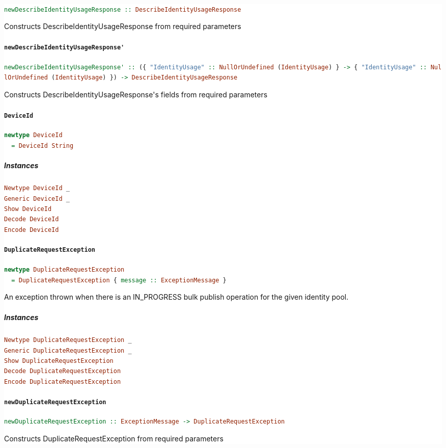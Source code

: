 ``` purescript
newDescribeIdentityUsageResponse :: DescribeIdentityUsageResponse
```

Constructs DescribeIdentityUsageResponse from required parameters

#### `newDescribeIdentityUsageResponse'`

``` purescript
newDescribeIdentityUsageResponse' :: ({ "IdentityUsage" :: NullOrUndefined (IdentityUsage) } -> { "IdentityUsage" :: NullOrUndefined (IdentityUsage) }) -> DescribeIdentityUsageResponse
```

Constructs DescribeIdentityUsageResponse's fields from required parameters

#### `DeviceId`

``` purescript
newtype DeviceId
  = DeviceId String
```

##### Instances
``` purescript
Newtype DeviceId _
Generic DeviceId _
Show DeviceId
Decode DeviceId
Encode DeviceId
```

#### `DuplicateRequestException`

``` purescript
newtype DuplicateRequestException
  = DuplicateRequestException { message :: ExceptionMessage }
```

An exception thrown when there is an IN_PROGRESS bulk publish operation for the given identity pool.

##### Instances
``` purescript
Newtype DuplicateRequestException _
Generic DuplicateRequestException _
Show DuplicateRequestException
Decode DuplicateRequestException
Encode DuplicateRequestException
```

#### `newDuplicateRequestException`

``` purescript
newDuplicateRequestException :: ExceptionMessage -> DuplicateRequestException
```

Constructs DuplicateRequestException from required parameters

